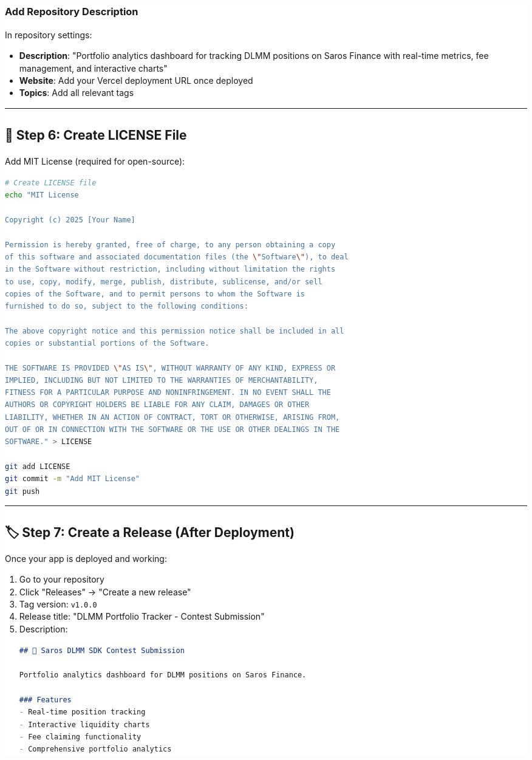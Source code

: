 ### Add Repository Description

In repository settings:
- **Description**: "Portfolio analytics dashboard for tracking DLMM positions on Saros Finance with real-time metrics, fee management, and interactive charts"
- **Website**: Add your Vercel deployment URL once deployed
- **Topics**: Add all relevant tags

---

## 📄 Step 6: Create LICENSE File

Add MIT License (required for open-source):

```bash
# Create LICENSE file
echo "MIT License

Copyright (c) 2025 [Your Name]

Permission is hereby granted, free of charge, to any person obtaining a copy
of this software and associated documentation files (the \"Software\"), to deal
in the Software without restriction, including without limitation the rights
to use, copy, modify, merge, publish, distribute, sublicense, and/or sell
copies of the Software, and to permit persons to whom the Software is
furnished to do so, subject to the following conditions:

The above copyright notice and this permission notice shall be included in all
copies or substantial portions of the Software.

THE SOFTWARE IS PROVIDED \"AS IS\", WITHOUT WARRANTY OF ANY KIND, EXPRESS OR
IMPLIED, INCLUDING BUT NOT LIMITED TO THE WARRANTIES OF MERCHANTABILITY,
FITNESS FOR A PARTICULAR PURPOSE AND NONINFRINGEMENT. IN NO EVENT SHALL THE
AUTHORS OR COPYRIGHT HOLDERS BE LIABLE FOR ANY CLAIM, DAMAGES OR OTHER
LIABILITY, WHETHER IN AN ACTION OF CONTRACT, TORT OR OTHERWISE, ARISING FROM,
OUT OF OR IN CONNECTION WITH THE SOFTWARE OR THE USE OR OTHER DEALINGS IN THE
SOFTWARE." > LICENSE

git add LICENSE
git commit -m "Add MIT License"
git push
```

---

## 🏷️ Step 7: Create a Release (After Deployment)

Once your app is deployed and working:

1. Go to your repository
2. Click "Releases" → "Create a new release"
3. Tag version: `v1.0.0`
4. Release title: "DLMM Portfolio Tracker - Contest Submission"
5. Description:
   ```markdown
   ## 🎉 Saros DLMM SDK Contest Submission

   Portfolio analytics dashboard for DLMM positions on Saros Finance.

   ### Features
   - Real-time position tracking
   - Interactive liquidity charts
   - Fee claiming functionality
   - Comprehensive portfolio analytics

   ```